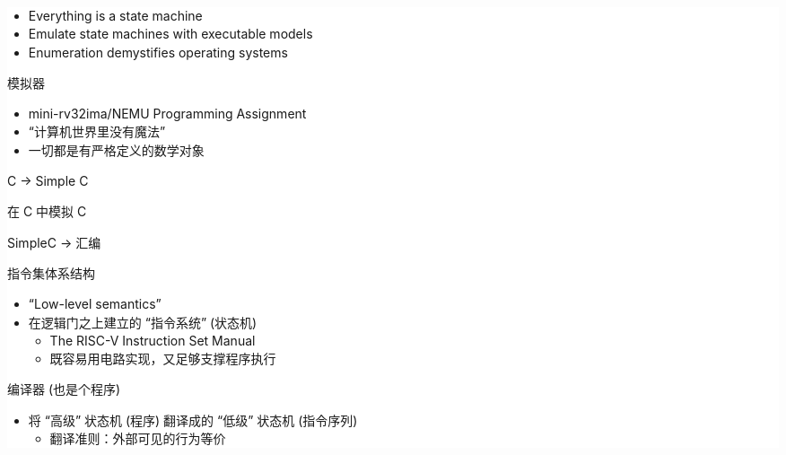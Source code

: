 - Everything is a state machine
- Emulate state machines with executable models
- Enumeration demystifies operating systems

模拟器

- mini-rv32ima/NEMU Programming Assignment
- “计算机世界里没有魔法”
- 一切都是有严格定义的数学对象

C -> Simple C

在 C 中模拟 C

SimpleC → 汇编

指令集体系结构

- “Low-level semantics”
- 在逻辑门之上建立的 “指令系统” (状态机)
  - The RISC-V Instruction Set Manual
  - 既容易用电路实现，又足够支撑程序执行

编译器 (也是个程序)

- 将 “高级” 状态机 (程序) 翻译成的 “低级” 状态机 (指令序列)
  - 翻译准则：外部可见的行为等价
